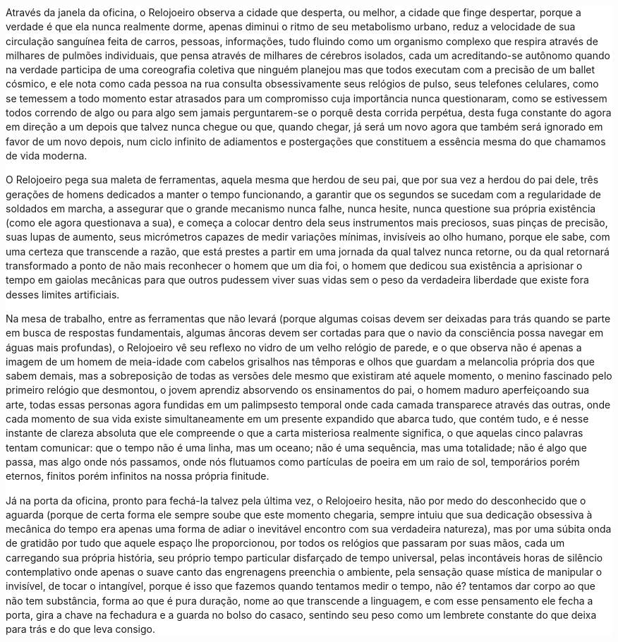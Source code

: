 Através da janela da oficina, o Relojoeiro observa a cidade que desperta, ou melhor, a cidade que finge despertar, porque a verdade é que ela nunca realmente dorme, apenas diminui o ritmo de seu metabolismo urbano, reduz a velocidade de sua circulação sanguínea feita de carros, pessoas, informações, tudo fluindo como um organismo complexo que respira através de milhares de pulmões individuais, que pensa através de milhares de cérebros isolados, cada um acreditando-se autônomo quando na verdade participa de uma coreografia coletiva que ninguém planejou mas que todos executam com a precisão de um ballet cósmico, e ele nota como cada pessoa na rua consulta obsessivamente seus relógios de pulso, seus telefones celulares, como se temessem a todo momento estar atrasados para um compromisso cuja importância nunca questionaram, como se estivessem todos correndo de algo ou para algo sem jamais perguntarem-se o porquê desta corrida perpétua, desta fuga constante do agora em direção a um depois que talvez nunca chegue ou que, quando chegar, já será um novo agora que também será ignorado em favor de um novo depois, num ciclo infinito de adiamentos e postergações que constituem a essência mesma do que chamamos de vida moderna.

O Relojoeiro pega sua maleta de ferramentas, aquela mesma que herdou de seu pai, que por sua vez a herdou do pai dele, três gerações de homens dedicados a manter o tempo funcionando, a garantir que os segundos se sucedam com a regularidade de soldados em marcha, a assegurar que o grande mecanismo nunca falhe, nunca hesite, nunca questione sua própria existência (como ele agora questionava a sua), e começa a colocar dentro dela seus instrumentos mais preciosos, suas pinças de precisão, suas lupas de aumento, seus micrómetros capazes de medir variações mínimas, invisíveis ao olho humano, porque ele sabe, com uma certeza que transcende a razão, que está prestes a partir em uma jornada da qual talvez nunca retorne, ou da qual retornará transformado a ponto de não mais reconhecer o homem que um dia foi, o homem que dedicou sua existência a aprisionar o tempo em gaiolas mecânicas para que outros pudessem viver suas vidas sem o peso da verdadeira liberdade que existe fora desses limites artificiais.

Na mesa de trabalho, entre as ferramentas que não levará (porque algumas coisas devem ser deixadas para trás quando se parte em busca de respostas fundamentais, algumas âncoras devem ser cortadas para que o navio da consciência possa navegar em águas mais profundas), o Relojoeiro vê seu reflexo no vidro de um velho relógio de parede, e o que observa não é apenas a imagem de um homem de meia-idade com cabelos grisalhos nas têmporas e olhos que guardam a melancolia própria dos que sabem demais, mas a sobreposição de todas as versões dele mesmo que existiram até aquele momento, o menino fascinado pelo primeiro relógio que desmontou, o jovem aprendiz absorvendo os ensinamentos do pai, o homem maduro aperfeiçoando sua arte, todas essas personas agora fundidas em um palimpsesto temporal onde cada camada transparece através das outras, onde cada momento de sua vida existe simultaneamente em um presente expandido que abarca tudo, que contém tudo, e é nesse instante de clareza absoluta que ele compreende o que a carta misteriosa realmente significa, o que aquelas cinco palavras tentam comunicar: que o tempo não é uma linha, mas um oceano; não é uma sequência, mas uma totalidade; não é algo que passa, mas algo onde nós passamos, onde nós flutuamos como partículas de poeira em um raio de sol, temporários porém eternos, finitos porém infinitos na nossa própria finitude.

Já na porta da oficina, pronto para fechá-la talvez pela última vez, o Relojoeiro hesita, não por medo do desconhecido que o aguarda (porque de certa forma ele sempre soube que este momento chegaria, sempre intuiu que sua dedicação obsessiva à mecânica do tempo era apenas uma forma de adiar o inevitável encontro com sua verdadeira natureza), mas por uma súbita onda de gratidão por tudo que aquele espaço lhe proporcionou, por todos os relógios que passaram por suas mãos, cada um carregando sua própria história, seu próprio tempo particular disfarçado de tempo universal, pelas incontáveis horas de silêncio contemplativo onde apenas o suave canto das engrenagens preenchia o ambiente, pela sensação quase mística de manipular o invisível, de tocar o intangível, porque é isso que fazemos quando tentamos medir o tempo, não é? tentamos dar corpo ao que não tem substância, forma ao que é pura duração, nome ao que transcende a linguagem, e com esse pensamento ele fecha a porta, gira a chave na fechadura e a guarda no bolso do casaco, sentindo seu peso como um lembrete constante do que deixa para trás e do que leva consigo.
